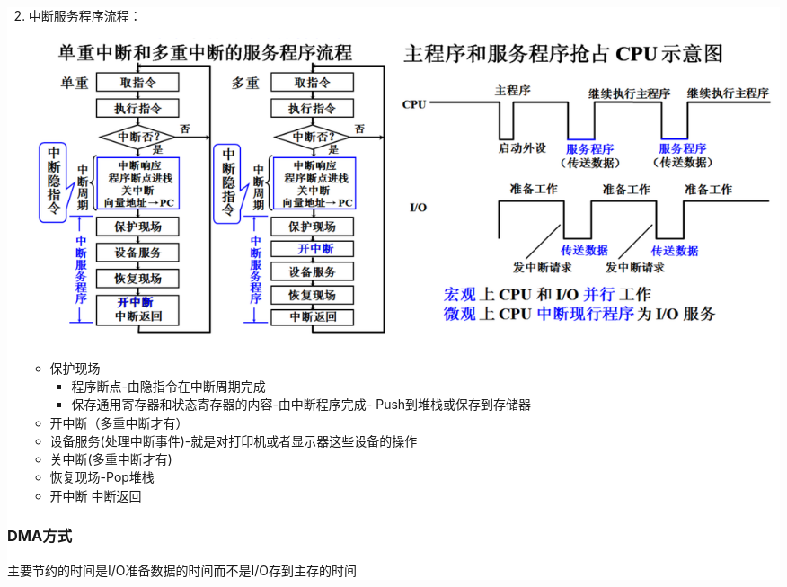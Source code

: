 2. 中断服务程序流程：

   ![image-20230908173027885](images/image-20230908173027885.png)

   - 保护现场
     - 程序断点-由隐指令在中断周期完成
     - 保存通用寄存器和状态寄存器的内容-由中断程序完成- Push到堆栈或保存到存储器
   - 开中断（多重中断才有）
   - 设备服务(处理中断事件)-就是对打印机或者显示器这些设备的操作
   - 关中断(多重中断才有)
   - 恢复现场-Pop堆栈
   - 开中断 中断返回

### DMA方式

主要节约的时间是I/O准备数据的时间而不是I/O存到主存的时间
